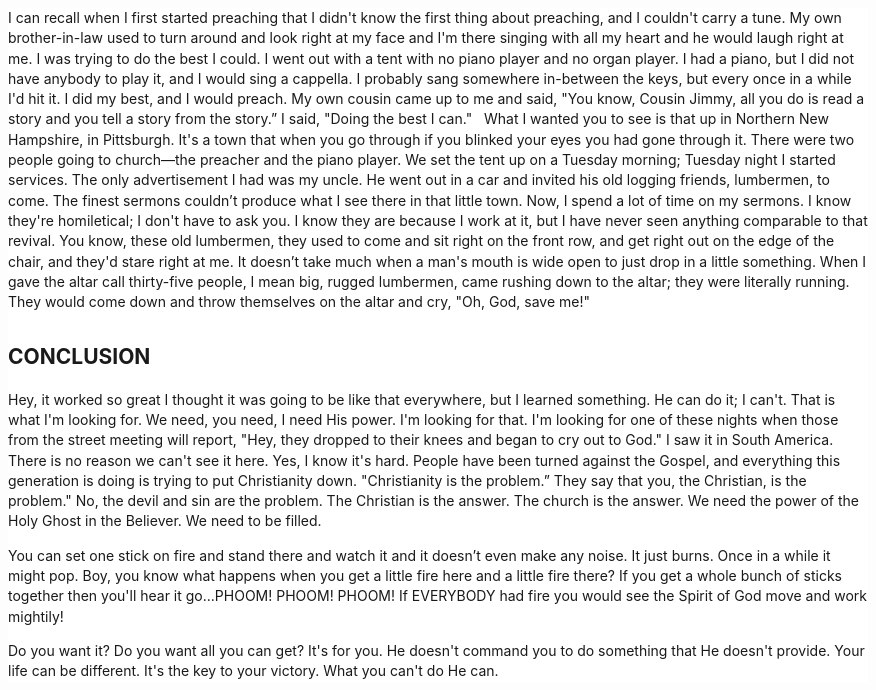 I can recall when I first started preaching that I didn&#39;t know the first thing about preaching, and I couldn&#39;t carry a tune. My own brother-in-law used to turn around and look right at my face and I&#39;m there singing with all my heart and he would laugh right at me. I was trying to do the best I could. I went out with a tent with no piano player and no organ player. I had a piano, but I did not have anybody to play it, and I would sing a cappella. I probably sang somewhere in-between the keys, but every once in a while I&#39;d hit it. I did my best, and I would preach. My own cousin came up to me and said, &quot;You know, Cousin Jimmy, all you do is read a story and you tell a story from the story.” I said, &quot;Doing the best I can.&quot; &nbsp;  What I wanted you to see is that up in Northern New Hampshire, in Pittsburgh. It&#39;s a town that when you go through if you blinked your eyes you had gone through it. There were two people going to church—the preacher and the piano player. We set the tent up on a Tuesday morning; Tuesday night I started services. The only advertisement I had was my uncle. He went out in a car and invited his old logging friends, lumbermen, to come. The finest sermons couldn’t produce what I see there in that little town. Now, I spend a lot of time on my sermons. I know they&#39;re homiletical; I don&#39;t have to ask you. I know they are because I work at it, but I have never seen anything comparable to that revival. You know, these old lumbermen, they used to come and sit right on the front row, and get right out on the edge of the chair, and they&#39;d stare right at me. It doesn’t take much when a man&#39;s mouth is wide open to just drop in a little something. When I gave the altar call thirty-five people, I mean big, rugged lumbermen, came rushing down to the altar; they were literally running. They would come down and throw themselves on the altar and cry, &quot;Oh, God, save me!&quot;

## CONCLUSION

Hey, it worked so great I thought it was going to be like that everywhere, but I learned something. He can do it; I can&#39;t. That is what I&#39;m looking for. We need, you need, I need His power. I&#39;m looking for that. I&#39;m looking for one of these nights when those from the street meeting will report, &quot;Hey, they dropped to their knees and began to cry out to God.&quot; I saw it in South America. There is no reason we can&#39;t see it here. Yes, I know it&#39;s hard. People have been turned against the Gospel, and everything this generation is doing is trying to put Christianity down. &quot;Christianity is the problem.” They say that you, the Christian, is the problem.&quot; No, the devil and sin are the problem. The Christian is the answer. The church is the answer. We need the power of the Holy Ghost in the Believer. We need to be filled.

You can set one stick on fire and stand there and watch it and it doesn’t even make any noise. It just burns. Once in a while it might pop. Boy, you know what happens when you get a little fire here and a little fire there? If you get a whole bunch of sticks together then you&#39;ll hear it go...PHOOM! PHOOM! PHOOM! If EVERYBODY had fire you would see the Spirit of God move and work mightily!

Do you want it? Do you want all you can get? It&#39;s for you. He doesn&#39;t command you to do something that He doesn&#39;t provide. Your life can be different. It&#39;s the key to your victory. What you can&#39;t do He can.
